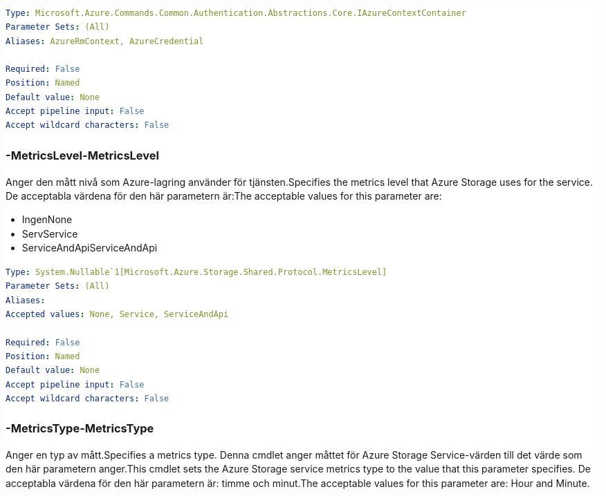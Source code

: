 ```yaml
Type: Microsoft.Azure.Commands.Common.Authentication.Abstractions.Core.IAzureContextContainer
Parameter Sets: (All)
Aliases: AzureRmContext, AzureCredential

Required: False
Position: Named
Default value: None
Accept pipeline input: False
Accept wildcard characters: False
```

### <span data-ttu-id="6d21b-118">-MetricsLevel</span><span class="sxs-lookup"><span data-stu-id="6d21b-118">-MetricsLevel</span></span>
<span data-ttu-id="6d21b-119">Anger den mått nivå som Azure-lagring använder för tjänsten.</span><span class="sxs-lookup"><span data-stu-id="6d21b-119">Specifies the metrics level that Azure Storage uses for the service.</span></span>
<span data-ttu-id="6d21b-120">De acceptabla värdena för den här parametern är:</span><span class="sxs-lookup"><span data-stu-id="6d21b-120">The acceptable values for this parameter are:</span></span>
- <span data-ttu-id="6d21b-121">Ingen</span><span class="sxs-lookup"><span data-stu-id="6d21b-121">None</span></span>
- <span data-ttu-id="6d21b-122">Serv</span><span class="sxs-lookup"><span data-stu-id="6d21b-122">Service</span></span>
- <span data-ttu-id="6d21b-123">ServiceAndApi</span><span class="sxs-lookup"><span data-stu-id="6d21b-123">ServiceAndApi</span></span>

```yaml
Type: System.Nullable`1[Microsoft.Azure.Storage.Shared.Protocol.MetricsLevel]
Parameter Sets: (All)
Aliases:
Accepted values: None, Service, ServiceAndApi

Required: False
Position: Named
Default value: None
Accept pipeline input: False
Accept wildcard characters: False
```

### <span data-ttu-id="6d21b-124">-MetricsType</span><span class="sxs-lookup"><span data-stu-id="6d21b-124">-MetricsType</span></span>
<span data-ttu-id="6d21b-125">Anger en typ av mått.</span><span class="sxs-lookup"><span data-stu-id="6d21b-125">Specifies a metrics type.</span></span>
<span data-ttu-id="6d21b-126">Denna cmdlet anger måttet för Azure Storage Service-värden till det värde som den här parametern anger.</span><span class="sxs-lookup"><span data-stu-id="6d21b-126">This cmdlet sets the Azure Storage service metrics type to the value that this parameter specifies.</span></span>
<span data-ttu-id="6d21b-127">De acceptabla värdena för den här parametern är: timme och minut.</span><span class="sxs-lookup"><span data-stu-id="6d21b-127">The acceptable values for this parameter are: Hour and Minute.</span></span>
